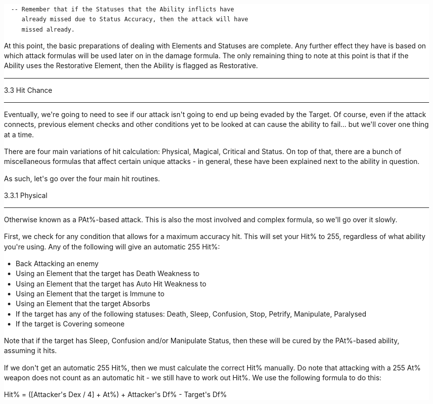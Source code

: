       -- Remember that if the Statuses that the Ability inflicts have
         already missed due to Status Accuracy, then the attack will have
         missed already.


At this point, the basic preparations of dealing with Elements and Statuses
are complete.  Any further effect they have is based on which attack formulas
will be used later on in the damage formula.  The only remaining thing to
note at this point is that if the Ability uses the Restorative Element, then
the Ability is flagged as Restorative.



---  ----------
3.3  Hit Chance
---  ----------
Eventually, we're going to need to see if our attack isn't going to end up
being evaded by the Target.  Of course, even if the attack connects, previous
element checks and other conditions yet to be looked at can cause the ability
to fail... but we'll cover one thing at a time.

There are four main variations of hit calculation: Physical, Magical,
Critical and Status.  On top of that, there are a bunch of miscellaneous
formulas that affect certain unique attacks - in general, these have been
explained next to the ability in question.

As such, let's go over the four main hit routines.


3.3.1  Physical
-----  --------
Otherwise known as a PAt%-based attack.  This is also the most involved and
complex formula, so we'll go over it slowly.

First, we check for any condition that allows for a maximum accuracy hit.
This will set your Hit% to 255, regardless of what ability you're using.  Any
of the following will give an automatic 255 Hit%:

   * Back Attacking an enemy
   * Using an Element that the target has Death Weakness to
   * Using an Element that the target has Auto Hit Weakness to
   * Using an Element that the target is Immune to
   * Using an Element that the target Absorbs
   * If the target has any of the following statuses:
        Death, Sleep, Confusion, Stop, Petrify, Manipulate, Paralysed
   * If the target is Covering someone


Note that if the target has Sleep, Confusion and/or Manipulate Status, then
these will be cured by the PAt%-based ability, assuming it hits.



If we don't get an automatic 255 Hit%, then we must calculate the correct
Hit% manually.  Do note that attacking with a 255 At% weapon does not count
as an automatic hit - we still have to work out Hit%.  We use the following
formula to do this:

   Hit% = ([Attacker's Dex / 4] + At%) + Attacker's Df% - Target's Df%
